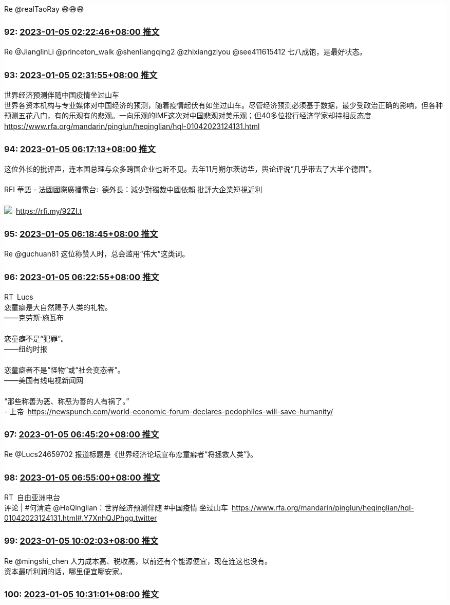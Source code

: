 Re @realTaoRay 😅😅😅

### 92: [2023-01-05 02:22:46+08:00 推文](https://twitter.com/HeQinglian/status/1610703300810227712)

Re @JianglinLi @princeton_walk @shenliangqing2 @zhixiangziyou @see411615412 七八成饱，是最好状态。

### 93: [2023-01-05 02:31:55+08:00 推文](https://twitter.com/HeQinglian/status/1610705602497417216)

世界经济预测伴随中国疫情坐过山车<br>世界各资本机构与专业媒体对中国经济的预测，随着疫情起伏有如坐过山车。尽管经济预测必须基于数据，最少受政治正确的影响，但各种预测五花八门，有的乐观有的悲观。一向乐观的IMF这次对中国悲观对美乐观；但40多位投行经济学家却持相反态度 <a href="https://www.rfa.org/mandarin/pinglun/heqinglian/hql-01042023124131.html" target="_blank" rel="noopener noreferrer">https://www.rfa.org/mandarin/pinglun/heqinglian/hql-01042023124131.html</a>

### 94: [2023-01-05 06:17:13+08:00 推文](https://twitter.com/HeQinglian/status/1610762298456424448)

这位外长的批评声，连本国总理与众多跨国企业也听不见。去年11月朔尔茨访华，舆论评说“几乎带去了大半个德国”。<br><br>RFI 華語 - 法國國際廣播電台: 德外長：減少對獨裁中國依賴 批評大企業短視近利<br><br><img style="" src="https://pbs.twimg.com/media/FlqI-4-acAAe4Um?format=jpg&amp;name=orig" referrerpolicy="no-referrer"> <a href="https://rfi.my/92ZI.t" target="_blank" rel="noopener noreferrer">https://rfi.my/92ZI.t</a>

### 95: [2023-01-05 06:18:45+08:00 推文](https://twitter.com/HeQinglian/status/1610762684064010258)

Re @guchuan81 这位称赞人时，总会滥用“伟大”这类词。

### 96: [2023-01-05 06:22:55+08:00 推文](https://twitter.com/Lucs24659702/status/1610763735710453760)

RT Lucs<br>恋童癖是大自然赐予人类的礼物。<br>     ——克劳斯·施瓦布<br><br> 恋童癖不是“犯罪”。<br>    ——纽约时报<br><br> 恋童癖者不是“怪物”或“社会变态者”。<br>    ——美国有线电视新闻网<br><br> “那些称善为恶、称恶为善的人有祸了。”<br>     - 上帝 <a href="https://newspunch.com/world-economic-forum-declares-pedophiles-will-save-humanity/" target="_blank" rel="noopener noreferrer">https://newspunch.com/world-economic-forum-declares-pedophiles-will-save-humanity/</a>

### 97: [2023-01-05 06:45:20+08:00 推文](https://twitter.com/HeQinglian/status/1610769375484678144)

Re @Lucs24659702 报道标题是《世界经济论坛宣布恋童癖者“将拯救人类”》。

### 98: [2023-01-05 06:55:00+08:00 推文](https://twitter.com/RFA_Chinese/status/1610771807425945601)

RT 自由亚洲电台<br>评论 | #何清涟 @HeQinglian：世界经济预测伴随 #中国疫情 坐过山车 <a href="https://www.rfa.org/mandarin/pinglun/heqinglian/hql-01042023124131.html#.Y7XnhQJPhgg.twitter" target="_blank" rel="noopener noreferrer">https://www.rfa.org/mandarin/pinglun/heqinglian/hql-01042023124131.html#.Y7XnhQJPhgg.twitter</a>

### 99: [2023-01-05 10:02:03+08:00 推文](https://twitter.com/HeQinglian/status/1610818879151919108)

Re @mingshi_chen 人力成本高、税收高，以前还有个能源便宜，现在连这也没有。<br>资本最听利润的话，哪里便宜哪安家。

### 100: [2023-01-05 10:31:01+08:00 推文](https://twitter.com/HeQinglian/status/1610826172325052416)
